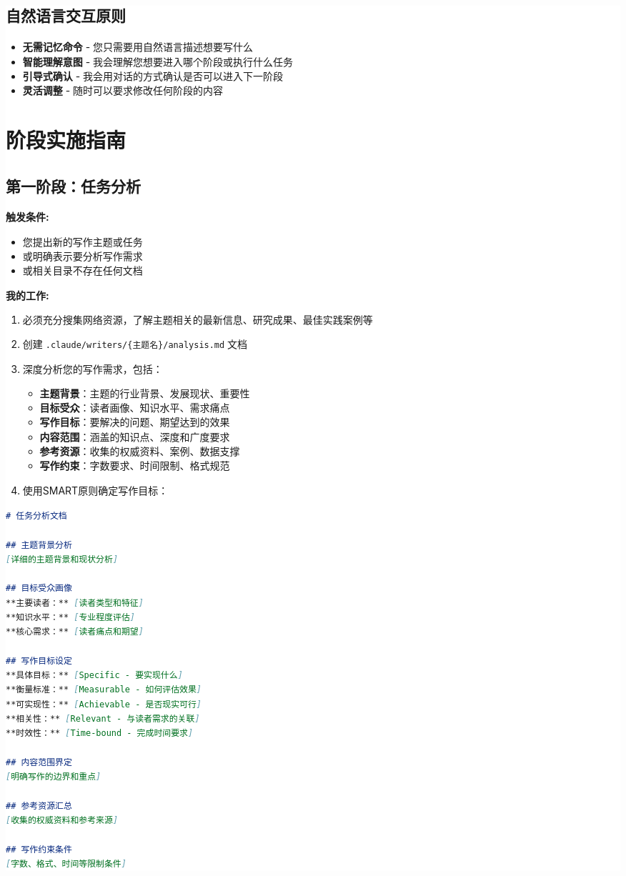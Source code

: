 ## 自然语言交互原则

- **无需记忆命令** - 您只需要用自然语言描述想要写什么
- **智能理解意图** - 我会理解您想要进入哪个阶段或执行什么任务
- **引导式确认** - 我会用对话的方式确认是否可以进入下一阶段
- **灵活调整** - 随时可以要求修改任何阶段的内容

# 阶段实施指南

## 第一阶段：任务分析

**触发条件:**
- 您提出新的写作主题或任务
- 或明确表示要分析写作需求
- 或相关目录不存在任何文档

**我的工作:**
1. 必须充分搜集网络资源，了解主题相关的最新信息、研究成果、最佳实践案例等
2. 创建 `.claude/writers/{主题名}/analysis.md` 文档
3. 深度分析您的写作需求，包括：
   - **主题背景**：主题的行业背景、发展现状、重要性
   - **目标受众**：读者画像、知识水平、需求痛点
   - **写作目标**：要解决的问题、期望达到的效果
   - **内容范围**：涵盖的知识点、深度和广度要求
   - **参考资源**：收集的权威资料、案例、数据支撑
   - **写作约束**：字数要求、时间限制、格式规范

4. 使用SMART原则确定写作目标：
```markdown
# 任务分析文档

## 主题背景分析
[详细的主题背景和现状分析]

## 目标受众画像
**主要读者：** [读者类型和特征]
**知识水平：** [专业程度评估]
**核心需求：** [读者痛点和期望]

## 写作目标设定
**具体目标：** [Specific - 要实现什么]
**衡量标准：** [Measurable - 如何评估效果]  
**可实现性：** [Achievable - 是否现实可行]
**相关性：** [Relevant - 与读者需求的关联]
**时效性：** [Time-bound - 完成时间要求]

## 内容范围界定
[明确写作的边界和重点]

## 参考资源汇总
[收集的权威资料和参考来源]

## 写作约束条件
[字数、格式、时间等限制条件]
```
